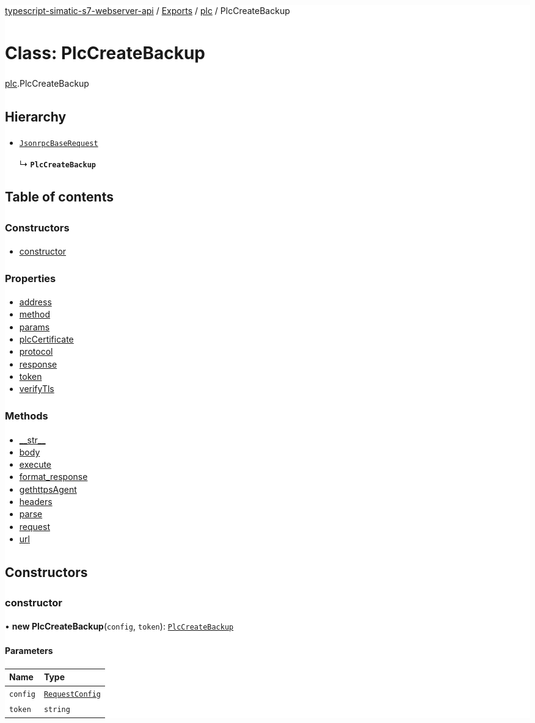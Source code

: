 [typescript-simatic-s7-webserver-api](../README.md) / [Exports](../modules.md) / [plc](../modules/plc.md) / PlcCreateBackup

# Class: PlcCreateBackup

[plc](../modules/plc.md).PlcCreateBackup

## Hierarchy

- [`JsonrpcBaseRequest`](request.JsonrpcBaseRequest.md)

  ↳ **`PlcCreateBackup`**

## Table of contents

### Constructors

- [constructor](plc.PlcCreateBackup.md#constructor)

### Properties

- [address](plc.PlcCreateBackup.md#address)
- [method](plc.PlcCreateBackup.md#method)
- [params](plc.PlcCreateBackup.md#params)
- [plcCertificate](plc.PlcCreateBackup.md#plccertificate)
- [protocol](plc.PlcCreateBackup.md#protocol)
- [response](plc.PlcCreateBackup.md#response)
- [token](plc.PlcCreateBackup.md#token)
- [verifyTls](plc.PlcCreateBackup.md#verifytls)

### Methods

- [\_\_str\_\_](plc.PlcCreateBackup.md#__str__)
- [body](plc.PlcCreateBackup.md#body)
- [execute](plc.PlcCreateBackup.md#execute)
- [format\_response](plc.PlcCreateBackup.md#format_response)
- [gethttpsAgent](plc.PlcCreateBackup.md#gethttpsagent)
- [headers](plc.PlcCreateBackup.md#headers)
- [parse](plc.PlcCreateBackup.md#parse)
- [request](plc.PlcCreateBackup.md#request)
- [url](plc.PlcCreateBackup.md#url)

## Constructors

### constructor

• **new PlcCreateBackup**(`config`, `token`): [`PlcCreateBackup`](plc.PlcCreateBackup.md)

#### Parameters

| Name | Type |
| :------ | :------ |
| `config` | [`RequestConfig`](request.RequestConfig.md) |
| `token` | `string` |
